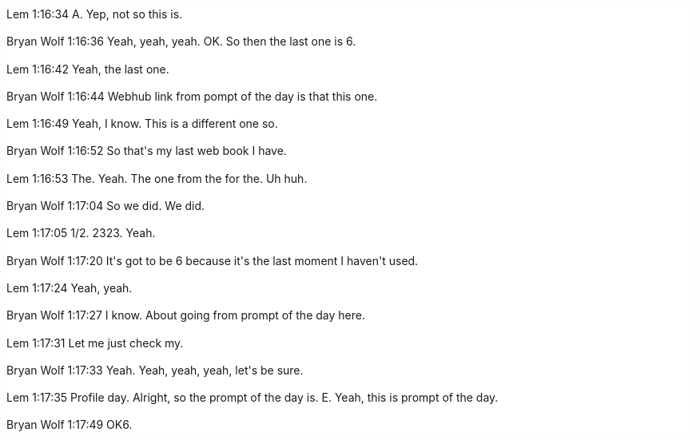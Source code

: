 Lem   1:16:34
A.
Yep, not so this is.

Bryan Wolf   1:16:36
Yeah, yeah, yeah.
OK.
So then the last one is 6.

Lem   1:16:42
Yeah, the last one.

Bryan Wolf   1:16:44
Webhub link from pompt of the day is that this one.

Lem   1:16:49
Yeah, I know.
This is a different one so.

Bryan Wolf   1:16:52
So that's my last web book I have.

Lem   1:16:53
The.
Yeah. The one from the for the.
Uh huh.

Bryan Wolf   1:17:04
So we did. We did.

Lem   1:17:05
1/2.
2323.
Yeah.

Bryan Wolf   1:17:20
It's got to be 6 because it's the last moment I haven't used.

Lem   1:17:24
Yeah, yeah.

Bryan Wolf   1:17:27
I know.
About going from prompt of the day here.

Lem   1:17:31
Let me just check my.

Bryan Wolf   1:17:33
Yeah. Yeah, yeah, yeah, let's be sure.

Lem   1:17:35
Profile day.
Alright, so the prompt of the day is.
E.
Yeah, this is prompt of the day.

Bryan Wolf   1:17:49
OK6.
